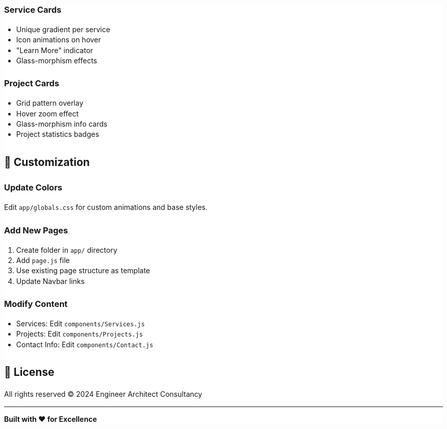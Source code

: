 ### Service Cards
- Unique gradient per service
- Icon animations on hover
- "Learn More" indicator
- Glass-morphism effects

### Project Cards
- Grid pattern overlay
- Hover zoom effect
- Glass-morphism info cards
- Project statistics badges

## 🔧 Customization

### Update Colors
Edit `app/globals.css` for custom animations and base styles.

### Add New Pages
1. Create folder in `app/` directory
2. Add `page.js` file
3. Use existing page structure as template
4. Update Navbar links

### Modify Content
- Services: Edit `components/Services.js`
- Projects: Edit `components/Projects.js`
- Contact Info: Edit `components/Contact.js`

## 📄 License

All rights reserved © 2024 Engineer Architect Consultancy

---

**Built with ❤️ for Excellence**
